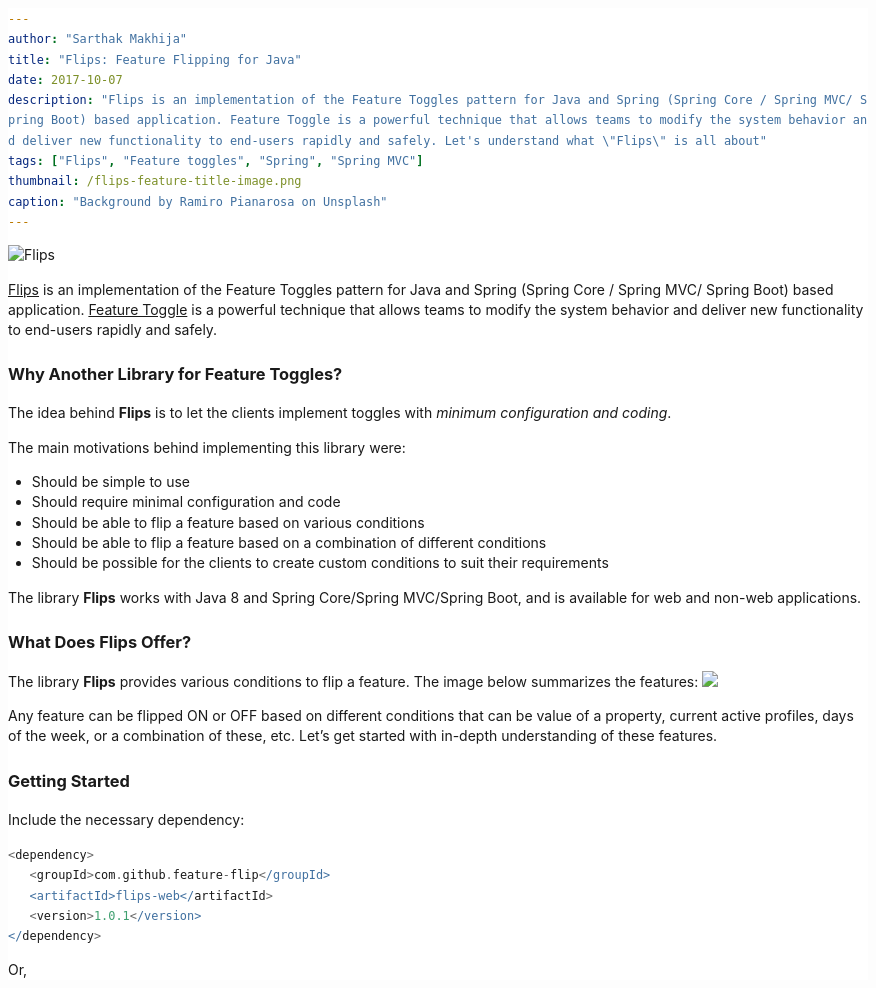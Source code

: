 ```yaml
---
author: "Sarthak Makhija"
title: "Flips: Feature Flipping for Java"
date: 2017-10-07
description: "Flips is an implementation of the Feature Toggles pattern for Java and Spring (Spring Core / Spring MVC/ Spring Boot) based application. Feature Toggle is a powerful technique that allows teams to modify the system behavior and deliver new functionality to end-users rapidly and safely. Let's understand what \"Flips\" is all about"
tags: ["Flips", "Feature toggles", "Spring", "Spring MVC"]
thumbnail: /flips-feature-title-image.png
caption: "Background by Ramiro Pianarosa on Unsplash"
---
```


<img title="Flips" src="/flips.jpg" alt="Flips" />

[Flips](https://github.com/Feature-Flip/flips) is an implementation of the Feature Toggles pattern for Java and Spring (Spring Core / Spring MVC/ Spring Boot) based application.
[Feature Toggle](https://martinfowler.com/articles/feature-toggles.html) is a powerful technique that allows teams to modify the system behavior and deliver new functionality to end-users rapidly and safely.

### Why Another Library for Feature Toggles?
The idea behind **Flips** is to let the clients implement toggles with *minimum configuration and coding*.

The main motivations behind implementing this library were:
- Should be simple to use
- Should require minimal configuration and code
- Should be able to flip a feature based on various conditions
- Should be able to flip a feature based on a combination of different conditions
- Should be possible for the clients to create custom conditions to suit their requirements

The library **Flips** works with Java 8 and Spring Core/Spring MVC/Spring Boot, and is available for web and non-web applications.

### What Does Flips Offer?
The library **Flips** provides various conditions to flip a feature. The image below summarizes the features:
<img src="/flips-features.png"/>

Any feature can be flipped ON or OFF based on different conditions that can be value of a property, current active profiles, days of the week, or a combination of these, etc.
Let’s get started with in-depth understanding of these features.

### Getting Started
Include the necessary dependency:
```gradle
<dependency>
   <groupId>com.github.feature-flip</groupId>
   <artifactId>flips-web</artifactId>
   <version>1.0.1</version>
</dependency>
```
Or,
